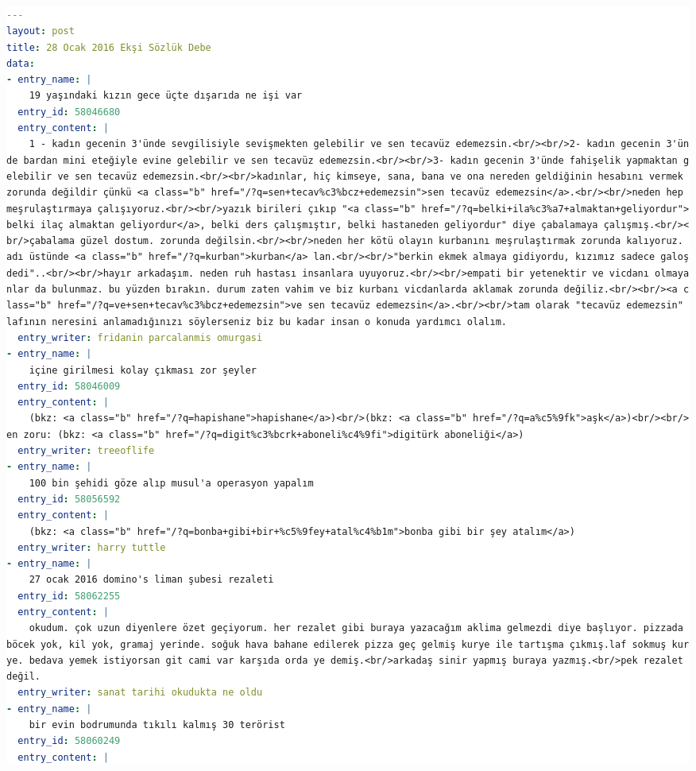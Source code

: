```yaml
---
layout: post
title: 28 Ocak 2016 Ekşi Sözlük Debe
data:
- entry_name: |
    19 yaşındaki kızın gece üçte dışarıda ne işi var
  entry_id: 58046680
  entry_content: |
    1 - kadın gecenin 3'ünde sevgilisiyle sevişmekten gelebilir ve sen tecavüz edemezsin.<br/><br/>2- kadın gecenin 3'ünde bardan mini eteğiyle evine gelebilir ve sen tecavüz edemezsin.<br/><br/>3- kadın gecenin 3'ünde fahişelik yapmaktan gelebilir ve sen tecavüz edemezsin.<br/><br/>kadınlar, hiç kimseye, sana, bana ve ona nereden geldiğinin hesabını vermek zorunda değildir çünkü <a class="b" href="/?q=sen+tecav%c3%bcz+edemezsin">sen tecavüz edemezsin</a>.<br/><br/>neden hep meşrulaştırmaya çalışıyoruz.<br/><br/>yazık birileri çıkıp "<a class="b" href="/?q=belki+ila%c3%a7+almaktan+geliyordur">belki ilaç almaktan geliyordur</a>, belki ders çalışmıştır, belki hastaneden geliyordur" diye çabalamaya çalışmış.<br/><br/>çabalama güzel dostum. zorunda değilsin.<br/><br/>neden her kötü olayın kurbanını meşrulaştırmak zorunda kalıyoruz. adı üstünde <a class="b" href="/?q=kurban">kurban</a> lan.<br/><br/>"berkin ekmek almaya gidiyordu, kızımız sadece galoş dedi"..<br/><br/>hayır arkadaşım. neden ruh hastası insanlara uyuyoruz.<br/><br/>empati bir yetenektir ve vicdanı olmayanlar da bulunmaz. bu yüzden bırakın. durum zaten vahim ve biz kurbanı vicdanlarda aklamak zorunda değiliz.<br/><br/><a class="b" href="/?q=ve+sen+tecav%c3%bcz+edemezsin">ve sen tecavüz edemezsin</a>.<br/><br/>tam olarak "tecavüz edemezsin" lafının neresini anlamadığınızı söylerseniz biz bu kadar insan o konuda yardımcı olalım.
  entry_writer: fridanin parcalanmis omurgasi
- entry_name: |
    içine girilmesi kolay çıkması zor şeyler
  entry_id: 58046009
  entry_content: |
    (bkz: <a class="b" href="/?q=hapishane">hapishane</a>)<br/>(bkz: <a class="b" href="/?q=a%c5%9fk">aşk</a>)<br/><br/>en zoru: (bkz: <a class="b" href="/?q=digit%c3%bcrk+aboneli%c4%9fi">digitürk aboneliği</a>)
  entry_writer: treeoflife
- entry_name: |
    100 bin şehidi göze alıp musul'a operasyon yapalım
  entry_id: 58056592
  entry_content: |
    (bkz: <a class="b" href="/?q=bonba+gibi+bir+%c5%9fey+atal%c4%b1m">bonba gibi bir şey atalım</a>)
  entry_writer: harry tuttle
- entry_name: |
    27 ocak 2016 domino's liman şubesi rezaleti
  entry_id: 58062255
  entry_content: |
    okudum. çok uzun diyenlere özet geçiyorum. her rezalet gibi buraya yazacağım aklima gelmezdi diye başlıyor. pizzada böcek yok, kil yok, gramaj yerinde. soğuk hava bahane edilerek pizza geç gelmiş kurye ile tartışma çıkmış.laf sokmuş kurye. bedava yemek istiyorsan git cami var karşıda orda ye demiş.<br/>arkadaş sinir yapmış buraya yazmış.<br/>pek rezalet değil.
  entry_writer: sanat tarihi okudukta ne oldu
- entry_name: |
    bir evin bodrumunda tıkılı kalmış 30 terörist
  entry_id: 58060249
  entry_content: |
```